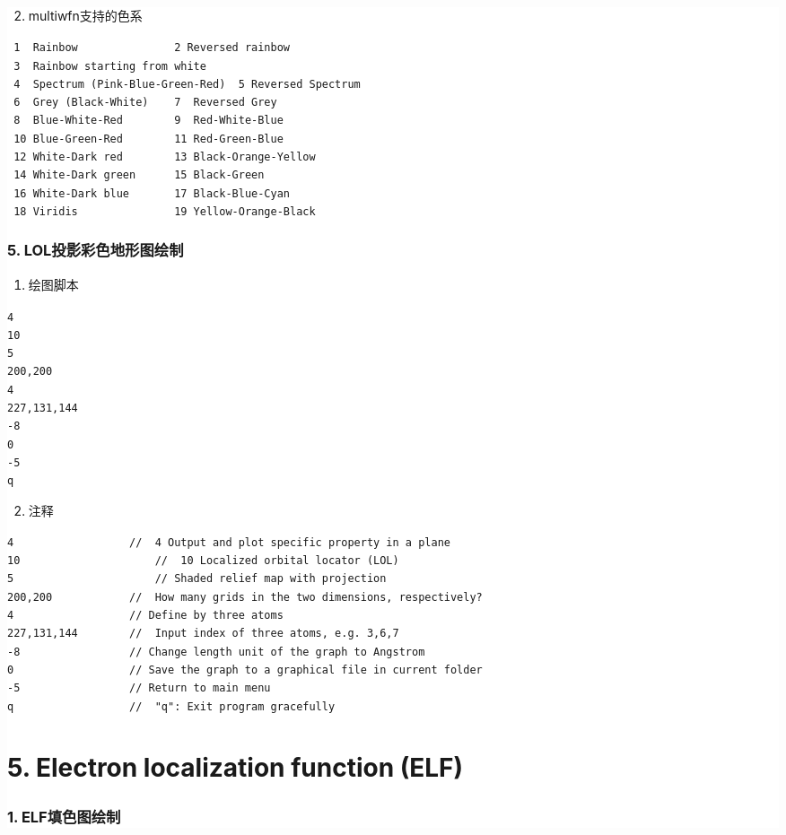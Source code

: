 2. multiwfn支持的色系

```
 1  Rainbow               2 Reversed rainbow
 3  Rainbow starting from white
 4  Spectrum (Pink-Blue-Green-Red)  5 Reversed Spectrum
 6  Grey (Black-White)    7  Reversed Grey
 8  Blue-White-Red        9  Red-White-Blue
 10 Blue-Green-Red        11 Red-Green-Blue
 12 White-Dark red        13 Black-Orange-Yellow
 14 White-Dark green      15 Black-Green
 16 White-Dark blue       17 Black-Blue-Cyan
 18 Viridis               19 Yellow-Orange-Black
```

### 5. LOL投影彩色地形图绘制

1. 绘图脚本

```
4
10
5
200,200
4
227,131,144
-8
0
-5
q
```

2. 注释

```
4                  //  4 Output and plot specific property in a plane
10                     //  10 Localized orbital locator (LOL)
5                      // Shaded relief map with projection
200,200            //  How many grids in the two dimensions, respectively?
4                  // Define by three atoms
227,131,144        //  Input index of three atoms, e.g. 3,6,7
-8                 // Change length unit of the graph to Angstrom
0                  // Save the graph to a graphical file in current folder
-5                 // Return to main menu
q                  //  "q": Exit program gracefully
```





# 5. Electron localization function (ELF)

### 1. ELF填色图绘制
